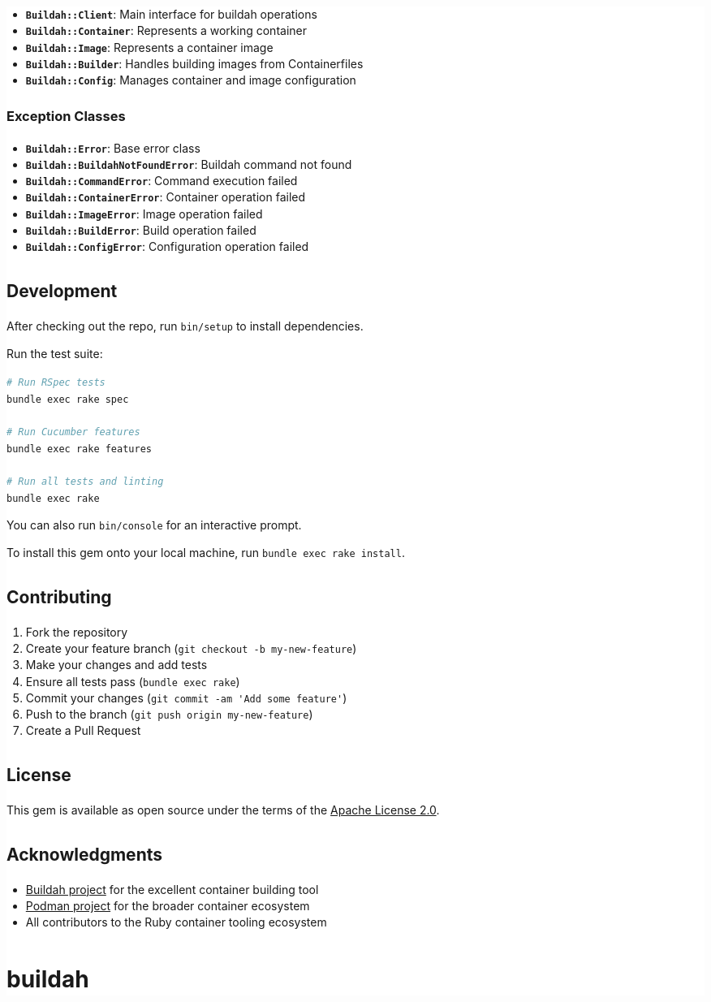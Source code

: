 - **`Buildah::Client`**: Main interface for buildah operations
- **`Buildah::Container`**: Represents a working container
- **`Buildah::Image`**: Represents a container image
- **`Buildah::Builder`**: Handles building images from Containerfiles
- **`Buildah::Config`**: Manages container and image configuration

### Exception Classes

- **`Buildah::Error`**: Base error class
- **`Buildah::BuildahNotFoundError`**: Buildah command not found
- **`Buildah::CommandError`**: Command execution failed
- **`Buildah::ContainerError`**: Container operation failed
- **`Buildah::ImageError`**: Image operation failed
- **`Buildah::BuildError`**: Build operation failed
- **`Buildah::ConfigError`**: Configuration operation failed

## Development

After checking out the repo, run `bin/setup` to install dependencies.

Run the test suite:

```bash
# Run RSpec tests
bundle exec rake spec

# Run Cucumber features
bundle exec rake features

# Run all tests and linting
bundle exec rake
```

You can also run `bin/console` for an interactive prompt.

To install this gem onto your local machine, run `bundle exec rake install`.

## Contributing

1. Fork the repository
2. Create your feature branch (`git checkout -b my-new-feature`)
3. Make your changes and add tests
4. Ensure all tests pass (`bundle exec rake`)
5. Commit your changes (`git commit -am 'Add some feature'`)
6. Push to the branch (`git push origin my-new-feature`)
7. Create a Pull Request

## License

This gem is available as open source under the terms of the [Apache License 2.0](https://opensource.org/licenses/Apache-2.0).

## Acknowledgments

- [Buildah project](https://buildah.io/) for the excellent container building tool
- [Podman project](https://podman.io/) for the broader container ecosystem
- All contributors to the Ruby container tooling ecosystem
# buildah
